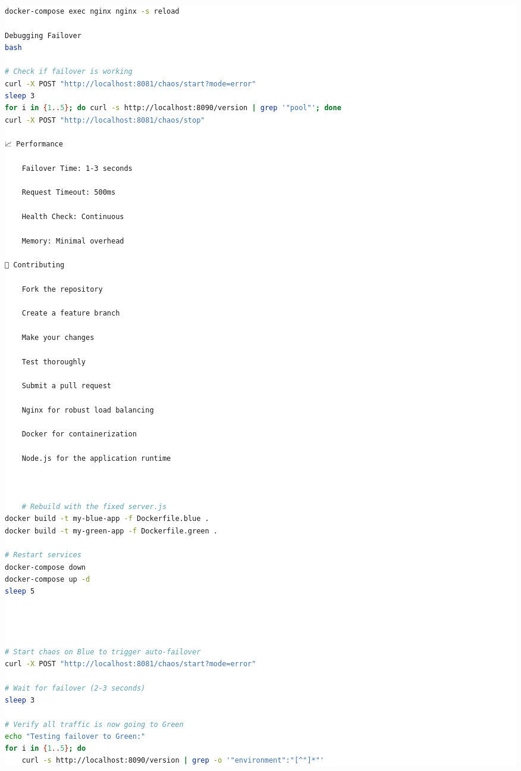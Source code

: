 ```bash
docker-compose exec nginx nginx -s reload

Debugging Failover
bash

# Check if failover is working
curl -X POST "http://localhost:8081/chaos/start?mode=error"
sleep 3
for i in {1..5}; do curl -s http://localhost:8090/version | grep '"pool"'; done
curl -X POST "http://localhost:8081/chaos/stop"

📈 Performance

    Failover Time: 1-3 seconds

    Request Timeout: 500ms

    Health Check: Continuous

    Memory: Minimal overhead

🤝 Contributing

    Fork the repository

    Create a feature branch

    Make your changes

    Test thoroughly

    Submit a pull request

    Nginx for robust load balancing

    Docker for containerization

    Node.js for the application runtime



    # Rebuild with the fixed server.js
docker build -t my-blue-app -f Dockerfile.blue .
docker build -t my-green-app -f Dockerfile.green .

# Restart services
docker-compose down
docker-compose up -d
sleep 5




# Start chaos on Blue to trigger auto-failover
curl -X POST "http://localhost:8081/chaos/start?mode=error"

# Wait for failover (2-3 seconds)
sleep 3

# Verify all traffic is now going to Green
echo "Testing failover to Green:"
for i in {1..5}; do
    curl -s http://localhost:8090/version | grep -o '"environment":"[^"]*"'
```